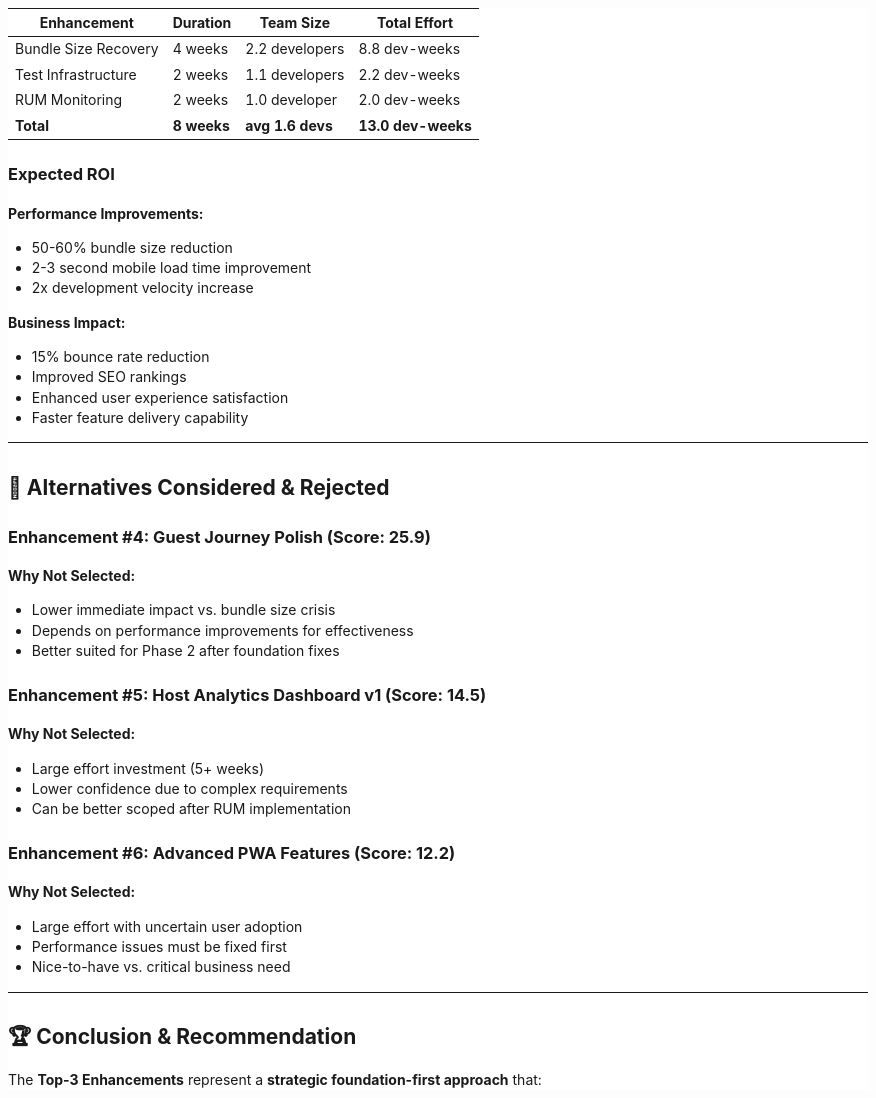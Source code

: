| Enhancement | Duration | Team Size | Total Effort |
|-------------|----------|-----------|--------------|
| Bundle Size Recovery | 4 weeks | 2.2 developers | 8.8 dev-weeks |
| Test Infrastructure | 2 weeks | 1.1 developers | 2.2 dev-weeks |
| RUM Monitoring | 2 weeks | 1.0 developer | 2.0 dev-weeks |
| **Total** | **8 weeks** | **avg 1.6 devs** | **13.0 dev-weeks** |

### Expected ROI

**Performance Improvements:**
- 50-60% bundle size reduction
- 2-3 second mobile load time improvement
- 2x development velocity increase

**Business Impact:**
- 15% bounce rate reduction
- Improved SEO rankings
- Enhanced user experience satisfaction
- Faster feature delivery capability

---

## 🚨 Alternatives Considered & Rejected

### Enhancement #4: Guest Journey Polish (Score: 25.9)
**Why Not Selected:**
- Lower immediate impact vs. bundle size crisis
- Depends on performance improvements for effectiveness
- Better suited for Phase 2 after foundation fixes

### Enhancement #5: Host Analytics Dashboard v1 (Score: 14.5)
**Why Not Selected:**
- Large effort investment (5+ weeks)
- Lower confidence due to complex requirements
- Can be better scoped after RUM implementation

### Enhancement #6: Advanced PWA Features (Score: 12.2)
**Why Not Selected:**
- Large effort with uncertain user adoption
- Performance issues must be fixed first
- Nice-to-have vs. critical business need

---

## 🏆 Conclusion & Recommendation

The **Top-3 Enhancements** represent a **strategic foundation-first approach** that:
